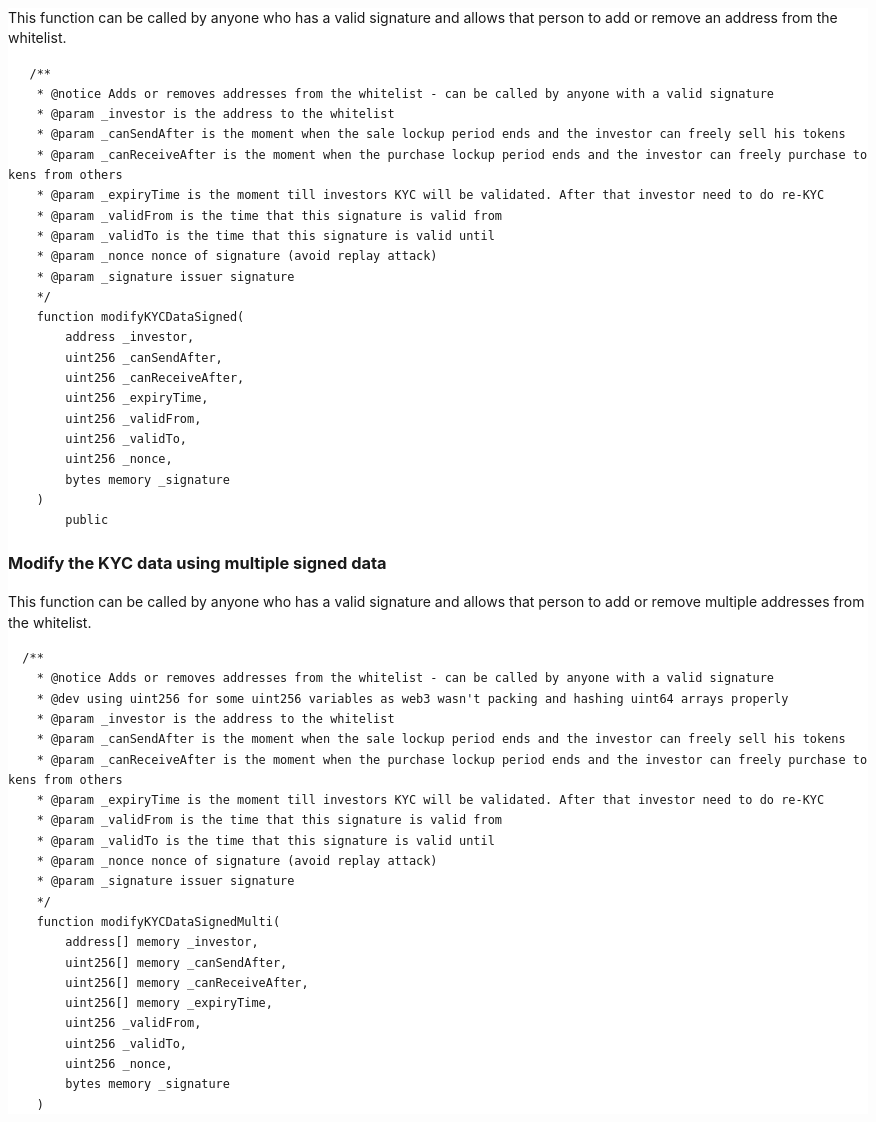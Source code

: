 This function can be called by anyone who has a valid signature and allows that person to add or remove an address from the whitelist.

```text
   /**
    * @notice Adds or removes addresses from the whitelist - can be called by anyone with a valid signature
    * @param _investor is the address to the whitelist
    * @param _canSendAfter is the moment when the sale lockup period ends and the investor can freely sell his tokens
    * @param _canReceiveAfter is the moment when the purchase lockup period ends and the investor can freely purchase tokens from others
    * @param _expiryTime is the moment till investors KYC will be validated. After that investor need to do re-KYC
    * @param _validFrom is the time that this signature is valid from
    * @param _validTo is the time that this signature is valid until
    * @param _nonce nonce of signature (avoid replay attack)
    * @param _signature issuer signature
    */
    function modifyKYCDataSigned(
        address _investor,
        uint256 _canSendAfter,
        uint256 _canReceiveAfter,
        uint256 _expiryTime,
        uint256 _validFrom,
        uint256 _validTo,
        uint256 _nonce,
        bytes memory _signature
    )
        public
```

### Modify the KYC data using multiple signed data

This function can be called by anyone who has a valid signature and allows that person to add or remove multiple addresses from the whitelist.

```text
  /**
    * @notice Adds or removes addresses from the whitelist - can be called by anyone with a valid signature
    * @dev using uint256 for some uint256 variables as web3 wasn't packing and hashing uint64 arrays properly
    * @param _investor is the address to the whitelist
    * @param _canSendAfter is the moment when the sale lockup period ends and the investor can freely sell his tokens
    * @param _canReceiveAfter is the moment when the purchase lockup period ends and the investor can freely purchase tokens from others
    * @param _expiryTime is the moment till investors KYC will be validated. After that investor need to do re-KYC
    * @param _validFrom is the time that this signature is valid from
    * @param _validTo is the time that this signature is valid until
    * @param _nonce nonce of signature (avoid replay attack)
    * @param _signature issuer signature
    */
    function modifyKYCDataSignedMulti(
        address[] memory _investor,
        uint256[] memory _canSendAfter,
        uint256[] memory _canReceiveAfter,
        uint256[] memory _expiryTime,
        uint256 _validFrom,
        uint256 _validTo,
        uint256 _nonce,
        bytes memory _signature
    )
```